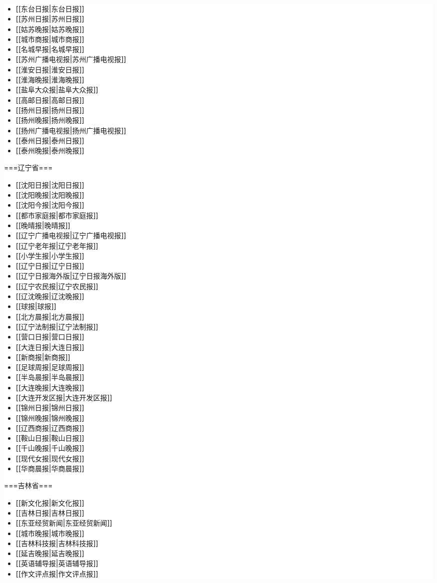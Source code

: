* [[东台日报|东台日报]]
* [[苏州日报|苏州日报]]
* [[姑苏晚报|姑苏晚报]]
* [[城市商报|城市商报]]
* [[名城早报|名城早报]]
* [[苏州广播电视报|苏州广播电视报]]
* [[淮安日报|淮安日报]]
* [[淮海晚报|淮海晚报]]
* [[盐阜大众报|盐阜大众报]]
* [[高邮日报|高邮日报]]
* [[扬州日报|扬州日报]]
* [[扬州晚报|扬州晚报]]
* [[扬州广播电视报|扬州广播电视报]]
* [[泰州日报|泰州日报]]
* [[泰州晚报|泰州晚报]]

===辽宁省===

* [[沈阳日报|沈阳日报]]
* [[沈阳晚报|沈阳晚报]]
* [[沈阳今报|沈阳今报]]
* [[都市家庭报|都市家庭报]]
* [[晚晴报|晚晴报]]
* [[辽宁广播电视报|辽宁广播电视报]]
* [[辽宁老年报|辽宁老年报]]
* [[小学生报|小学生报]]
* [[辽宁日报|辽宁日报]]
* [[辽宁日报海外版|辽宁日报海外版]]
* [[辽宁农民报|辽宁农民报]]
* [[辽沈晚报|辽沈晚报]]
* [[球报|球报]]
* [[北方晨报|北方晨报]]
* [[辽宁法制报|辽宁法制报]]
* [[营口日报|营口日报]]
* [[大连日报|大连日报]]
* [[新商报|新商报]]
* [[足球周报|足球周报]]
* [[半岛晨报|半岛晨报]]
* [[大连晚报|大连晚报]]
* [[大连开发区报|大连开发区报]]
* [[锦州日报|锦州日报]]
* [[锦州晚报|锦州晚报]]
* [[辽西商报|辽西商报]]
* [[鞍山日报|鞍山日报]]
* [[千山晚报|千山晚报]]
* [[现代女报|现代女报]]
* [[华商晨报|华商晨报]]

===吉林省===

* [[新文化报|新文化报]]
* [[吉林日报|吉林日报]]
* [[东亚经贸新闻|东亚经贸新闻]]
* [[城市晚报|城市晚报]]
* [[吉林科技报|吉林科技报]]
* [[延吉晚报|延吉晚报]]
* [[英语辅导报|英语辅导报]]
* [[作文评点报|作文评点报]]
